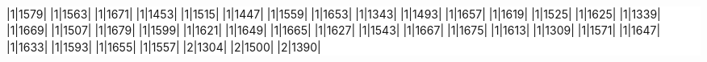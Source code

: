 |1|1579|
|1|1563|
|1|1671|
|1|1453|
|1|1515|
|1|1447|
|1|1559|
|1|1653|
|1|1343|
|1|1493|
|1|1657|
|1|1619|
|1|1525|
|1|1625|
|1|1339|
|1|1669|
|1|1507|
|1|1679|
|1|1599|
|1|1621|
|1|1649|
|1|1665|
|1|1627|
|1|1543|
|1|1667|
|1|1675|
|1|1613|
|1|1309|
|1|1571|
|1|1647|
|1|1633|
|1|1593|
|1|1655|
|1|1557|
|2|1304|
|2|1500|
|2|1390|